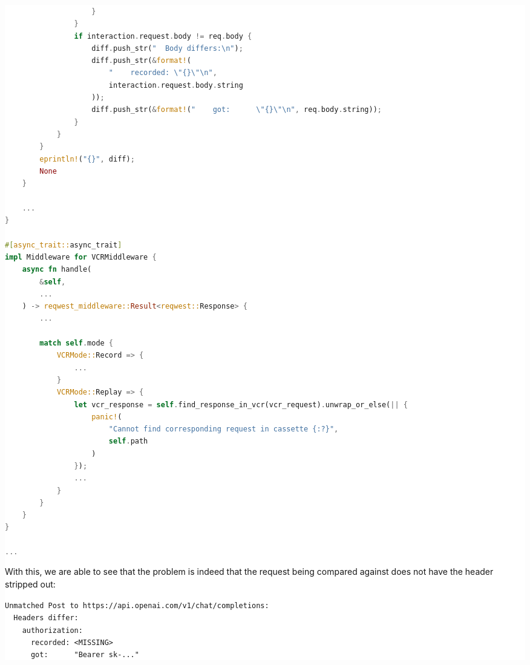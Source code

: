 ```rs
                    }
                }
                if interaction.request.body != req.body {
                    diff.push_str("  Body differs:\n");
                    diff.push_str(&format!(
                        "    recorded: \"{}\"\n",
                        interaction.request.body.string
                    ));
                    diff.push_str(&format!("    got:      \"{}\"\n", req.body.string));
                }
            }
        }
        eprintln!("{}", diff);
        None
    }

    ...
}

#[async_trait::async_trait]
impl Middleware for VCRMiddleware {
    async fn handle(
        &self,
        ...
    ) -> reqwest_middleware::Result<reqwest::Response> {
        ...

        match self.mode {
            VCRMode::Record => {
                ...
            }
            VCRMode::Replay => {
                let vcr_response = self.find_response_in_vcr(vcr_request).unwrap_or_else(|| {
                    panic!(
                        "Cannot find corresponding request in cassette {:?}",
                        self.path
                    )
                });
                ...
            }
        }
    }
}

...
```

With this, we are able to see that the problem is indeed that the request being compared against does not have the header stripped out:

```
Unmatched Post to https://api.openai.com/v1/chat/completions:
  Headers differ:
    authorization:
      recorded: <MISSING>
      got:      "Bearer sk-..."
```
